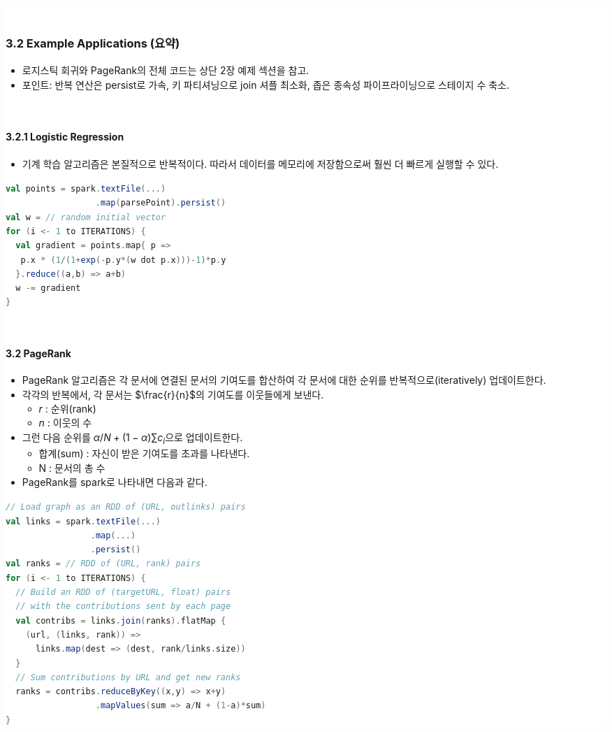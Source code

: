 <br>

### 3.2 Example Applications (요약)
- 로지스틱 회귀와 PageRank의 전체 코드는 상단 2장 예제 섹션을 참고.
- 포인트: 반복 연산은 persist로 가속, 키 파티셔닝으로 join 셔플 최소화, 좁은 종속성 파이프라이닝으로 스테이지 수 축소.

<br>

#### 3.2.1 Logistic Regression

- 기계 학습 알고리즘은 본질적으로 반복적이다. 따라서 데이터를 메모리에 저장함으로써 훨씬 더 빠르게 실행할 수 있다.

```scala
val points = spark.textFile(...)
                  .map(parsePoint).persist()
val w = // random initial vector
for (i <- 1 to ITERATIONS) {
  val gradient = points.map{ p =>
   p.x * (1/(1+exp(-p.y*(w dot p.x)))-1)*p.y
  }.reduce((a,b) => a+b)
  w -= gradient
}
```

<br>

#### 3.2 PageRank

- PageRank 알고리즘은 각 문서에 연결된 문서의 기여도를 합산하여 각 문서에 대한 순위를 반복적으로(iteratively) 업데이트한다.
- 각각의 반복에서, 각 문서는 $\frac{r}{n}$의 기여도를 이웃들에게 보낸다.
  - $r$ : 순위(rank)
  - $n$ : 이웃의 수
- 그런 다음 순위를 $\alpha/N+(1-\alpha)\sum c_i$으로 업데이트한다.
  - 합계(sum) : 자신이 받은 기여도를 초과를 나타낸다.
  - N : 문서의 총 수
- PageRank를 spark로 나타내면 다음과 같다.

```scala
// Load graph as an RDD of (URL, outlinks) pairs
val links = spark.textFile(...)
                 .map(...)
                 .persist()
val ranks = // RDD of (URL, rank) pairs
for (i <- 1 to ITERATIONS) {
  // Build an RDD of (targetURL, float) pairs
  // with the contributions sent by each page
  val contribs = links.join(ranks).flatMap {
    (url, (links, rank)) =>
      links.map(dest => (dest, rank/links.size))
  }
  // Sum contributions by URL and get new ranks
  ranks = contribs.reduceByKey((x,y) => x+y)
                  .mapValues(sum => a/N + (1-a)*sum)
}
```
